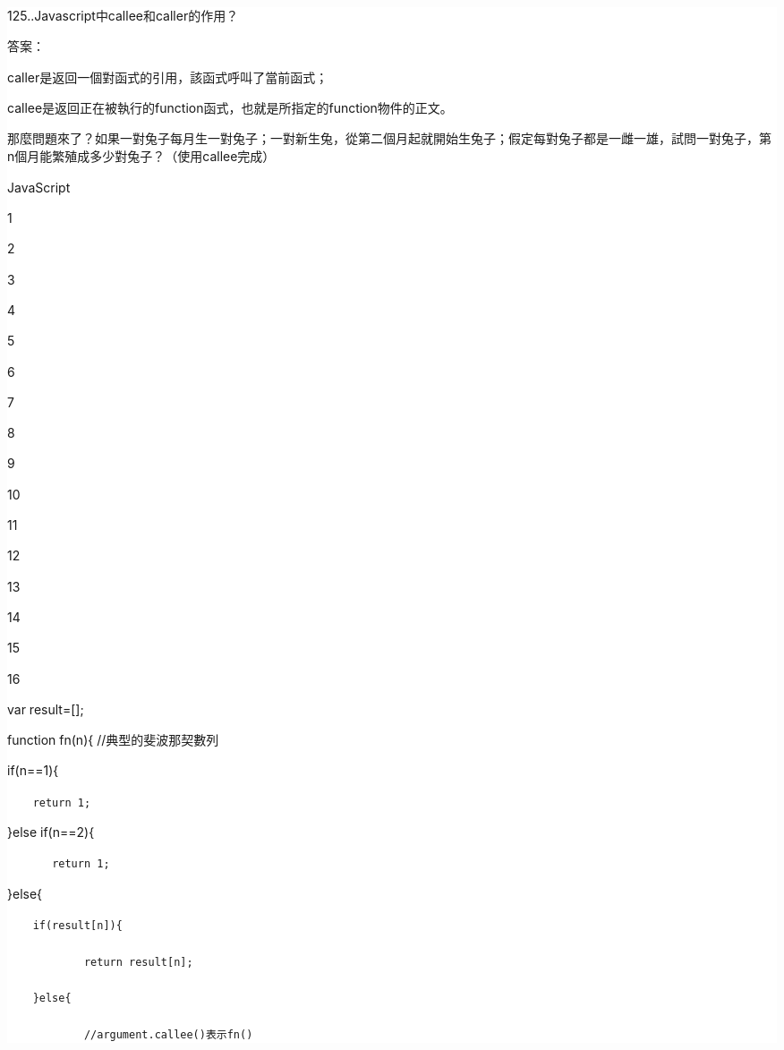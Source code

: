 125..Javascript中callee和caller的作用？

答案：

caller是返回一個對函式的引用，該函式呼叫了當前函式；

callee是返回正在被執行的function函式，也就是所指定的function物件的正文。

那麼問題來了？如果一對兔子每月生一對兔子；一對新生兔，從第二個月起就開始生兔子；假定每對兔子都是一雌一雄，試問一對兔子，第n個月能繁殖成多少對兔子？（使用callee完成）

JavaScript

1

2

3

4

5

6

7

8

9

10

11

12

13

14

15

16

var result=[];

function fn(n){  //典型的斐波那契數列

   if(n==1){

        return 1;

   }else if(n==2){

           return 1;

   }else{

        if(result[n]){

                return result[n];

        }else{

                //argument.callee()表示fn()
